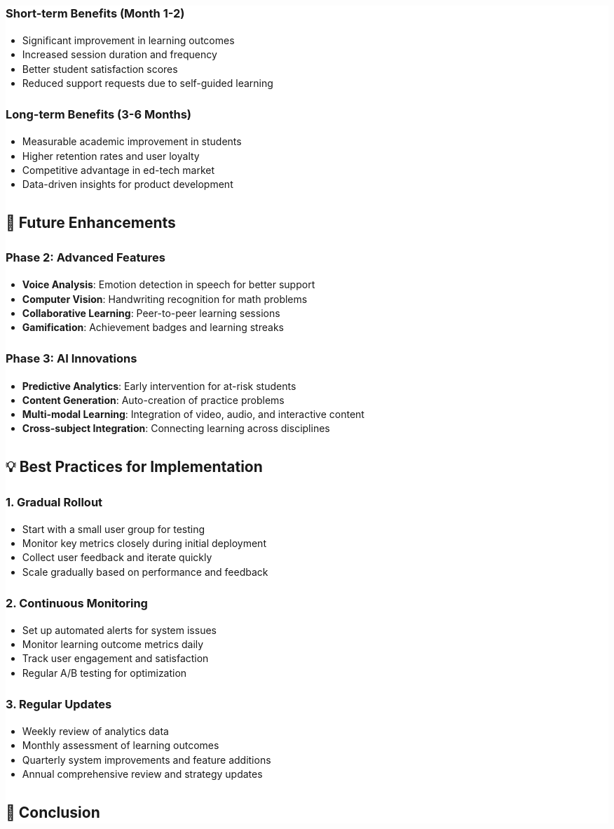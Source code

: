 ### **Short-term Benefits (Month 1-2)**
- Significant improvement in learning outcomes
- Increased session duration and frequency
- Better student satisfaction scores
- Reduced support requests due to self-guided learning

### **Long-term Benefits (3-6 Months)**
- Measurable academic improvement in students
- Higher retention rates and user loyalty
- Competitive advantage in ed-tech market
- Data-driven insights for product development

## 🔮 Future Enhancements

### **Phase 2: Advanced Features**
- **Voice Analysis**: Emotion detection in speech for better support
- **Computer Vision**: Handwriting recognition for math problems
- **Collaborative Learning**: Peer-to-peer learning sessions
- **Gamification**: Achievement badges and learning streaks

### **Phase 3: AI Innovations**
- **Predictive Analytics**: Early intervention for at-risk students
- **Content Generation**: Auto-creation of practice problems
- **Multi-modal Learning**: Integration of video, audio, and interactive content
- **Cross-subject Integration**: Connecting learning across disciplines

## 💡 Best Practices for Implementation

### **1. Gradual Rollout**
- Start with a small user group for testing
- Monitor key metrics closely during initial deployment
- Collect user feedback and iterate quickly
- Scale gradually based on performance and feedback

### **2. Continuous Monitoring**
- Set up automated alerts for system issues
- Monitor learning outcome metrics daily
- Track user engagement and satisfaction
- Regular A/B testing for optimization

### **3. Regular Updates**
- Weekly review of analytics data
- Monthly assessment of learning outcomes
- Quarterly system improvements and feature additions
- Annual comprehensive review and strategy updates

## 🎉 Conclusion
